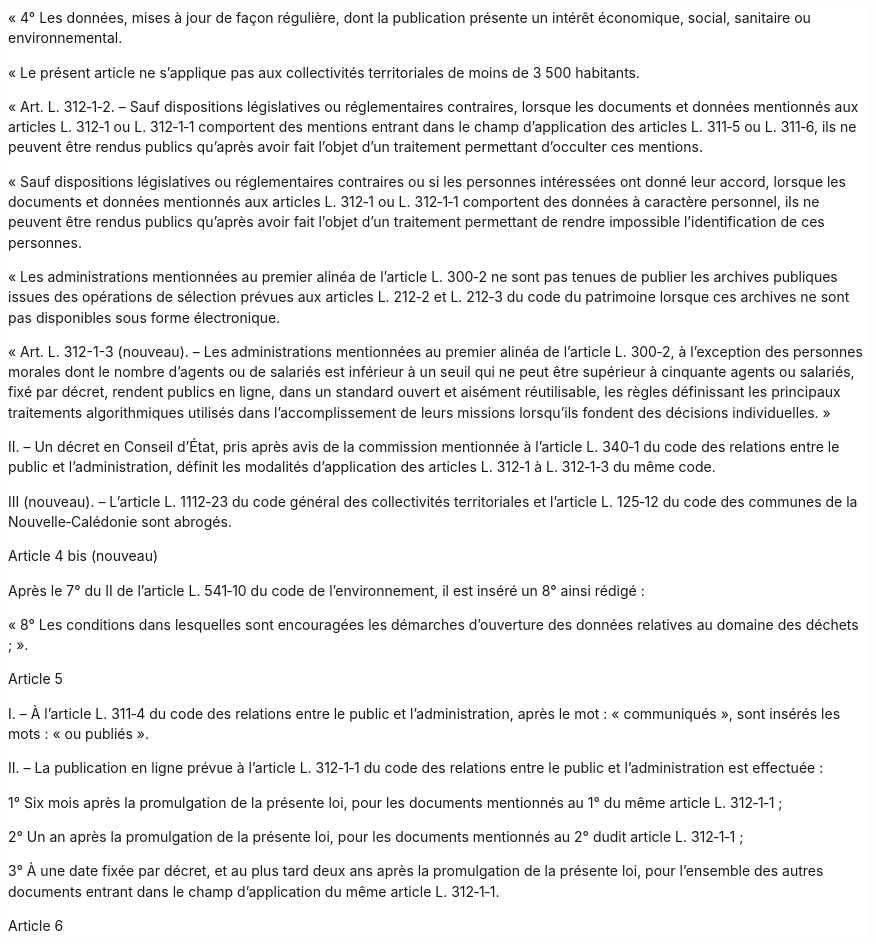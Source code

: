 « 4° Les données, mises à jour de façon régulière, dont la publication présente un intérêt économique, social, sanitaire ou environnemental.

« Le présent article ne s’applique pas aux collectivités territoriales de moins de 3 500 habitants.

« Art. L. 312‑1‑2. – Sauf dispositions législatives ou réglementaires contraires, lorsque les documents et données mentionnés aux articles L. 312‑1 ou L. 312‑1‑1 comportent des mentions entrant dans le champ d’application des articles L. 311‑5 ou L. 311‑6, ils ne peuvent être rendus publics qu’après avoir fait l’objet d’un traitement permettant d’occulter ces mentions.

« Sauf dispositions législatives ou réglementaires contraires ou si les personnes intéressées ont donné leur accord, lorsque les documents et données mentionnés aux articles L. 312‑1 ou L. 312‑1‑1 comportent des données à caractère personnel, ils ne peuvent être rendus publics qu’après avoir fait l’objet d’un traitement permettant de rendre impossible l’identification de ces personnes.

« Les administrations mentionnées au premier alinéa de l’article L. 300‑2 ne sont pas tenues de publier les archives publiques issues des opérations de sélection prévues aux articles L. 212‑2 et L. 212‑3 du code du patrimoine lorsque ces archives ne sont pas disponibles sous forme électronique.

« Art. L. 312-1-3 (nouveau). – Les administrations mentionnées au premier alinéa de l’article L. 300‑2, à l’exception des personnes morales dont le nombre d’agents ou de salariés est inférieur à un seuil qui ne peut être supérieur à cinquante agents ou salariés, fixé par décret, rendent publics en ligne, dans un standard ouvert et aisément réutilisable, les règles définissant les principaux traitements algorithmiques utilisés dans l’accomplissement de leurs missions lorsqu’ils fondent des décisions individuelles. »

II. – Un décret en Conseil d’État, pris après avis de la commission mentionnée à l’article L. 340‑1 du code des relations entre le public et l’administration, définit les modalités d’application des articles L. 312‑1 à L. 312‑1‑3 du même code.

III (nouveau). – L’article L. 1112‑23 du code général des collectivités territoriales et l’article L. 125‑12 du code des communes de la Nouvelle‑Calédonie sont abrogés.

Article 4 bis (nouveau)

Après le 7° du II de l’article L. 541‑10 du code de l’environnement, il est inséré un 8° ainsi rédigé :

« 8° Les conditions dans lesquelles sont encouragées les démarches d’ouverture des données relatives au domaine des déchets ; ».

Article 5

I. – À l’article L. 311‑4 du code des relations entre le public et l’administration, après le mot : « communiqués », sont insérés les mots : « ou publiés ».

II. – La publication en ligne prévue à l’article L. 312‑1‑1 du code des relations entre le public et l’administration est effectuée :

1° Six mois après la promulgation de la présente loi, pour les documents mentionnés au 1° du même article L. 312‑1‑1 ;

2° Un an après la promulgation de la présente loi, pour les documents mentionnés au 2° dudit article L. 312‑1‑1 ;

3° À une date fixée par décret, et au plus tard deux ans après la promulgation de la présente loi, pour l’ensemble des autres documents entrant dans le champ d’application du même article L. 312‑1‑1.

Article 6

